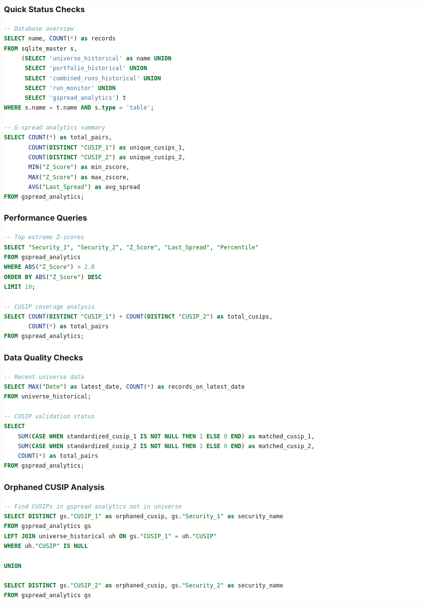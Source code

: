 ### Quick Status Checks
```sql
-- Database overview
SELECT name, COUNT(*) as records 
FROM sqlite_master s, 
     (SELECT 'universe_historical' as name UNION 
      SELECT 'portfolio_historical' UNION 
      SELECT 'combined_runs_historical' UNION 
      SELECT 'run_monitor' UNION 
      SELECT 'gspread_analytics') t
WHERE s.name = t.name AND s.type = 'table';

-- G-spread analytics summary
SELECT COUNT(*) as total_pairs,
       COUNT(DISTINCT "CUSIP_1") as unique_cusips_1,
       COUNT(DISTINCT "CUSIP_2") as unique_cusips_2,
       MIN("Z_Score") as min_zscore,
       MAX("Z_Score") as max_zscore,
       AVG("Last_Spread") as avg_spread
FROM gspread_analytics;
```

### Performance Queries
```sql
-- Top extreme Z-scores
SELECT "Security_1", "Security_2", "Z_Score", "Last_Spread", "Percentile"
FROM gspread_analytics 
WHERE ABS("Z_Score") > 2.0 
ORDER BY ABS("Z_Score") DESC 
LIMIT 10;

-- CUSIP coverage analysis
SELECT COUNT(DISTINCT "CUSIP_1") + COUNT(DISTINCT "CUSIP_2") as total_cusips,
       COUNT(*) as total_pairs
FROM gspread_analytics;
```

### Data Quality Checks
```sql
-- Recent universe data
SELECT MAX("Date") as latest_date, COUNT(*) as records_on_latest_date
FROM universe_historical;

-- CUSIP validation status
SELECT 
    SUM(CASE WHEN standardized_cusip_1 IS NOT NULL THEN 1 ELSE 0 END) as matched_cusip_1,
    SUM(CASE WHEN standardized_cusip_2 IS NOT NULL THEN 1 ELSE 0 END) as matched_cusip_2,
    COUNT(*) as total_pairs
FROM gspread_analytics;
```

### Orphaned CUSIP Analysis
```sql
-- Find CUSIPs in gspread analytics not in universe
SELECT DISTINCT gs."CUSIP_1" as orphaned_cusip, gs."Security_1" as security_name
FROM gspread_analytics gs
LEFT JOIN universe_historical uh ON gs."CUSIP_1" = uh."CUSIP"
WHERE uh."CUSIP" IS NULL

UNION

SELECT DISTINCT gs."CUSIP_2" as orphaned_cusip, gs."Security_2" as security_name  
FROM gspread_analytics gs
```
